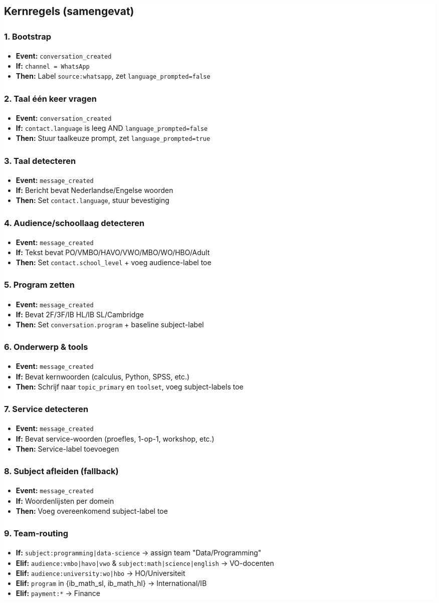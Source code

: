 ## Kernregels (samengevat)

### 1. Bootstrap
- **Event:** `conversation_created`
- **If:** `channel = WhatsApp`
- **Then:** Label `source:whatsapp`, zet `language_prompted=false`

### 2. Taal één keer vragen
- **Event:** `conversation_created`
- **If:** `contact.language` is leeg AND `language_prompted=false`
- **Then:** Stuur taalkeuze prompt, zet `language_prompted=true`

### 3. Taal detecteren
- **Event:** `message_created`
- **If:** Bericht bevat Nederlandse/Engelse woorden
- **Then:** Set `contact.language`, stuur bevestiging

### 4. Audience/schoollaag detecteren
- **Event:** `message_created`
- **If:** Tekst bevat PO/VMBO/HAVO/VWO/MBO/WO/HBO/Adult
- **Then:** Set `contact.school_level` + voeg audience-label toe

### 5. Program zetten
- **Event:** `message_created`
- **If:** Bevat 2F/3F/IB HL/IB SL/Cambridge
- **Then:** Set `conversation.program` + baseline subject-label

### 6. Onderwerp & tools
- **Event:** `message_created`
- **If:** Bevat kernwoorden (calculus, Python, SPSS, etc.)
- **Then:** Schrijf naar `topic_primary` en `toolset`, voeg subject-labels toe

### 7. Service detecteren
- **Event:** `message_created`
- **If:** Bevat service-woorden (proefles, 1-op-1, workshop, etc.)
- **Then:** Service-label toevoegen

### 8. Subject afleiden (fallback)
- **Event:** `message_created`
- **If:** Woordenlijsten per domein
- **Then:** Voeg overeenkomend subject-label toe

### 9. Team-routing
- **If:** `subject:programming|data-science` → assign team "Data/Programming"
- **Elif:** `audience:vmbo|havo|vwo` & `subject:math|science|english` → VO-docenten
- **Elif:** `audience:university:wo|hbo` → HO/Universiteit
- **Elif:** `program` in {ib_math_sl, ib_math_hl} → International/IB
- **Elif:** `payment:*` → Finance
